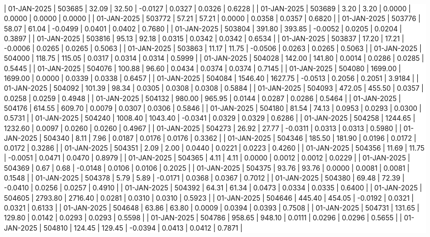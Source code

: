 | 01-JAN-2025 | 503685 | 32.09 | 32.50 | -0.0127 | 0.0327 | 0.0326 | 0.6228 |
| 01-JAN-2025 | 503689 | 3.20 | 3.20 | 0.0000 | 0.0000 | 0.0000 | 0.0000 |
| 01-JAN-2025 | 503772 | 57.21 | 57.21 | 0.0000 | 0.0358 | 0.0357 | 0.6820 |
| 01-JAN-2025 | 503776 | 58.07 | 61.04 | -0.0499 | 0.0401 | 0.0402 | 0.7680 |
| 01-JAN-2025 | 503804 | 391.80 | 393.85 | -0.0052 | 0.0205 | 0.0204 | 0.3897 |
| 01-JAN-2025 | 503816 | 95.13 | 92.18 | 0.0315 | 0.0342 | 0.0342 | 0.6534 |
| 01-JAN-2025 | 503837 | 17.20 | 17.21 | -0.0006 | 0.0265 | 0.0265 | 0.5063 |
| 01-JAN-2025 | 503863 | 11.17 | 11.75 | -0.0506 | 0.0263 | 0.0265 | 0.5063 |
| 01-JAN-2025 | 504000 | 118.75 | 115.05 | 0.0317 | 0.0314 | 0.0314 | 0.5999 |
| 01-JAN-2025 | 504028 | 142.00 | 141.80 | 0.0014 | 0.0286 | 0.0285 | 0.5445 |
| 01-JAN-2025 | 504076 | 100.88 | 96.60 | 0.0434 | 0.0374 | 0.0374 | 0.7145 |
| 01-JAN-2025 | 504080 | 1699.00 | 1699.00 | 0.0000 | 0.0339 | 0.0338 | 0.6457 |
| 01-JAN-2025 | 504084 | 1546.40 | 1627.75 | -0.0513 | 0.2056 | 0.2051 | 3.9184 |
| 01-JAN-2025 | 504092 | 101.39 | 98.34 | 0.0305 | 0.0308 | 0.0308 | 0.5884 |
| 01-JAN-2025 | 504093 | 472.05 | 455.50 | 0.0357 | 0.0258 | 0.0259 | 0.4948 |
| 01-JAN-2025 | 504132 | 980.00 | 965.95 | 0.0144 | 0.0287 | 0.0286 | 0.5464 |
| 01-JAN-2025 | 504176 | 614.55 | 609.70 | 0.0079 | 0.0307 | 0.0306 | 0.5846 |
| 01-JAN-2025 | 504180 | 81.54 | 74.13 | 0.0953 | 0.0293 | 0.0300 | 0.5731 |
| 01-JAN-2025 | 504240 | 1008.40 | 1043.40 | -0.0341 | 0.0329 | 0.0329 | 0.6286 |
| 01-JAN-2025 | 504258 | 1244.65 | 1232.60 | 0.0097 | 0.0260 | 0.0260 | 0.4967 |
| 01-JAN-2025 | 504273 | 26.92 | 27.77 | -0.0311 | 0.0313 | 0.0313 | 0.5980 |
| 01-JAN-2025 | 504340 | 8.11 | 7.96 | 0.0187 | 0.0176 | 0.0176 | 0.3362 |
| 01-JAN-2025 | 504346 | 185.50 | 181.90 | 0.0196 | 0.0172 | 0.0172 | 0.3286 |
| 01-JAN-2025 | 504351 | 2.09 | 2.00 | 0.0440 | 0.0221 | 0.0223 | 0.4260 |
| 01-JAN-2025 | 504356 | 11.69 | 11.75 | -0.0051 | 0.0471 | 0.0470 | 0.8979 |
| 01-JAN-2025 | 504365 | 4.11 | 4.11 | 0.0000 | 0.0012 | 0.0012 | 0.0229 |
| 01-JAN-2025 | 504369 | 0.67 | 0.68 | -0.0148 | 0.0106 | 0.0106 | 0.2025 |
| 01-JAN-2025 | 504375 | 93.76 | 93.76 | 0.0000 | 0.0081 | 0.0081 | 0.1548 |
| 01-JAN-2025 | 504378 | 5.79 | 5.89 | -0.0171 | 0.0368 | 0.0367 | 0.7012 |
| 01-JAN-2025 | 504380 | 69.48 | 72.39 | -0.0410 | 0.0256 | 0.0257 | 0.4910 |
| 01-JAN-2025 | 504392 | 64.31 | 61.34 | 0.0473 | 0.0334 | 0.0335 | 0.6400 |
| 01-JAN-2025 | 504605 | 2793.80 | 2716.40 | 0.0281 | 0.0310 | 0.0310 | 0.5923 |
| 01-JAN-2025 | 504646 | 445.40 | 454.05 | -0.0192 | 0.0321 | 0.0321 | 0.6133 |
| 01-JAN-2025 | 504648 | 63.86 | 63.80 | 0.0009 | 0.0394 | 0.0393 | 0.7508 |
| 01-JAN-2025 | 504731 | 131.65 | 129.80 | 0.0142 | 0.0293 | 0.0293 | 0.5598 |
| 01-JAN-2025 | 504786 | 958.65 | 948.10 | 0.0111 | 0.0296 | 0.0296 | 0.5655 |
| 01-JAN-2025 | 504810 | 124.45 | 129.45 | -0.0394 | 0.0413 | 0.0412 | 0.7871 |